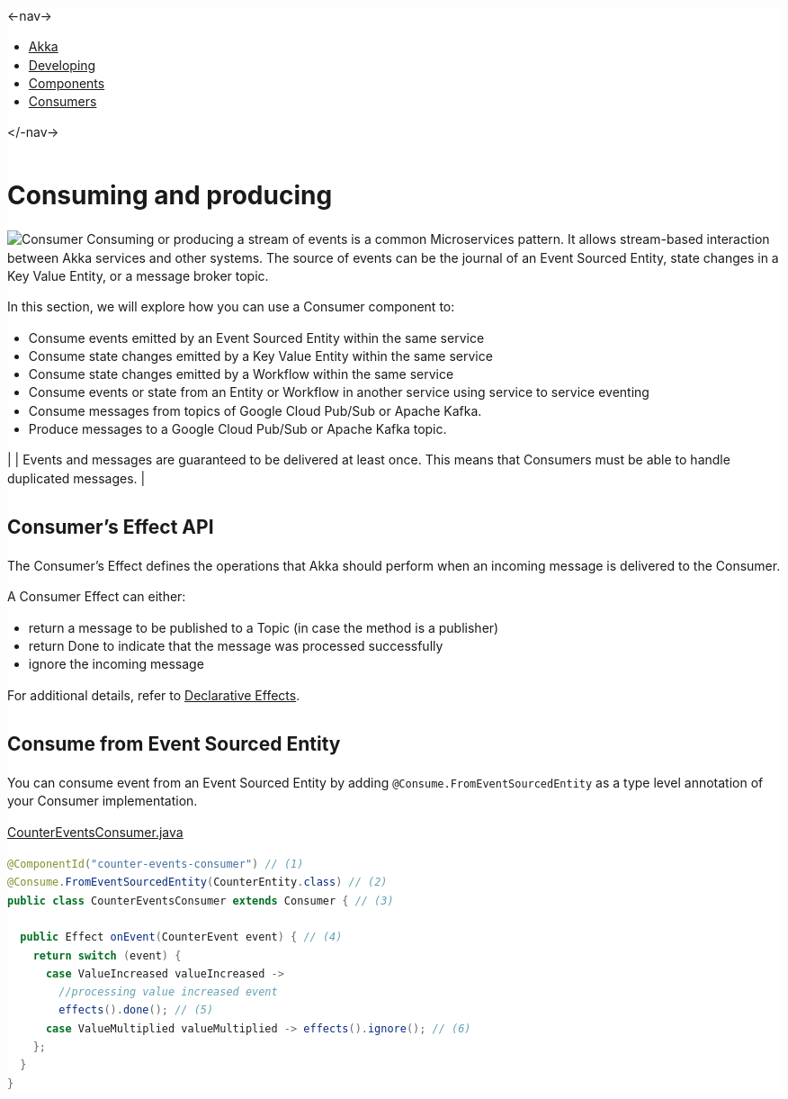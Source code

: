 

<-nav->

- [  Akka](../index.html)
- [  Developing](index.html)
- [  Components](components/index.html)
- [  Consumers](consuming-producing.html)



</-nav->



# Consuming and producing

![Consumer](../_images/consumer.png) Consuming or producing a stream of events is a common Microservices pattern. It allows stream-based interaction between Akka services and other systems. The source of events can be the journal of an Event Sourced Entity, state changes in a Key Value Entity, or a message broker topic.

In this section, we will explore how you can use a Consumer component to:

- Consume events emitted by an Event Sourced Entity within the same service
- Consume state changes emitted by a Key Value Entity within the same service
- Consume state changes emitted by a Workflow within the same service
- Consume events or state from an Entity or Workflow in another service using service to service eventing
- Consume messages from topics of Google Cloud Pub/Sub or Apache Kafka.
- Produce messages to a Google Cloud Pub/Sub or Apache Kafka topic.

|  | Events and messages are guaranteed to be delivered at least once. This means that Consumers must be able to handle duplicated messages. |

## [](about:blank#_effect_api) Consumer’s Effect API

The Consumer’s Effect defines the operations that Akka should perform when an incoming message is delivered to the Consumer.

A Consumer Effect can either:

- return a message to be published to a Topic (in case the method is a publisher)
- return Done to indicate that the message was processed successfully
- ignore the incoming message

For additional details, refer to [Declarative Effects](../concepts/declarative-effects.html).

## [](about:blank#consume-from-event-sourced-entity) Consume from Event Sourced Entity

You can consume event from an Event Sourced Entity by adding `@Consume.FromEventSourcedEntity` as a type level annotation of your Consumer implementation.

[CounterEventsConsumer.java](https://github.com/akka/akka-sdk/blob/main/samples/event-sourced-counter-brokers/src/main/java/counter/application/CounterEventsConsumer.java)
```java
@ComponentId("counter-events-consumer") // (1)
@Consume.FromEventSourcedEntity(CounterEntity.class) // (2)
public class CounterEventsConsumer extends Consumer { // (3)

  public Effect onEvent(CounterEvent event) { // (4)
    return switch (event) {
      case ValueIncreased valueIncreased ->
        //processing value increased event
        effects().done(); // (5)
      case ValueMultiplied valueMultiplied -> effects().ignore(); // (6)
    };
  }
}
```
